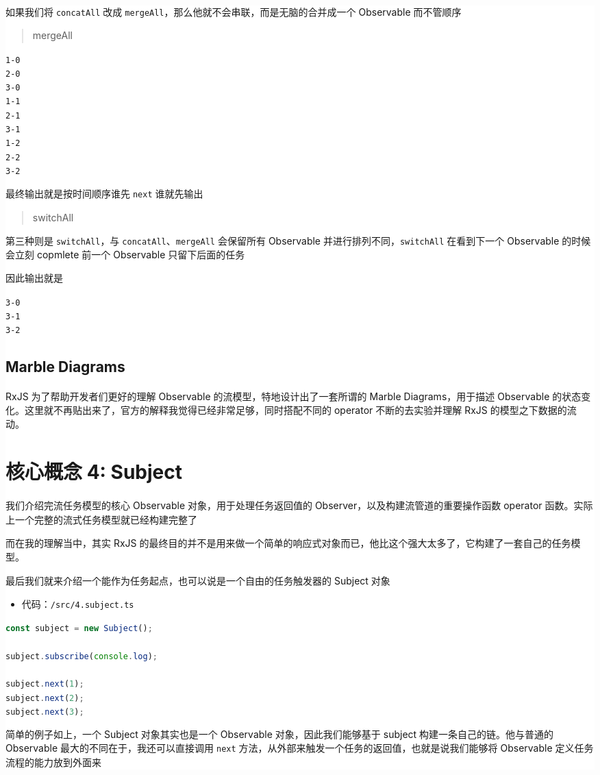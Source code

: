 如果我们将 `concatAll` 改成 `mergeAll`，那么他就不会串联，而是无脑的合并成一个 Observable 而不管顺序

> mergeAll

```
1-0
2-0
3-0
1-1
2-1
3-1
1-2
2-2
3-2
```

最终输出就是按时间顺序谁先 `next` 谁就先输出

> switchAll

第三种则是 `switchAll`，与 `concatAll`、`mergeAll` 会保留所有 Observable 并进行排列不同，`switchAll` 在看到下一个 Observable 的时候会立刻 copmlete 前一个 Observable 只留下后面的任务

因此输出就是

```
3-0
3-1
3-2
```

## Marble Diagrams

RxJS 为了帮助开发者们更好的理解 Observable 的流模型，特地设计出了一套所谓的 Marble Diagrams，用于描述 Observable 的状态变化。这里就不再贴出来了，官方的解释我觉得已经非常足够，同时搭配不同的 operator 不断的去实验并理解 RxJS 的模型之下数据的流动。

# 核心概念 4: Subject

我们介绍完流任务模型的核心 Observable 对象，用于处理任务返回值的 Observer，以及构建流管道的重要操作函数 operator 函数。实际上一个完整的流式任务模型就已经构建完整了

而在我的理解当中，其实 RxJS 的最终目的并不是用来做一个简单的响应式对象而已，他比这个强大太多了，它构建了一套自己的任务模型。

最后我们就来介绍一个能作为任务起点，也可以说是一个自由的任务触发器的 Subject 对象

- 代码：`/src/4.subject.ts`

```ts
const subject = new Subject();

subject.subscribe(console.log);

subject.next(1);
subject.next(2);
subject.next(3);
```

简单的例子如上，一个 Subject 对象其实也是一个 Observable 对象，因此我们能够基于 subject 构建一条自己的链。他与普通的 Observable 最大的不同在于，我还可以直接调用 `next` 方法，从外部来触发一个任务的返回值，也就是说我们能够将 Observable 定义任务流程的能力放到外面来
